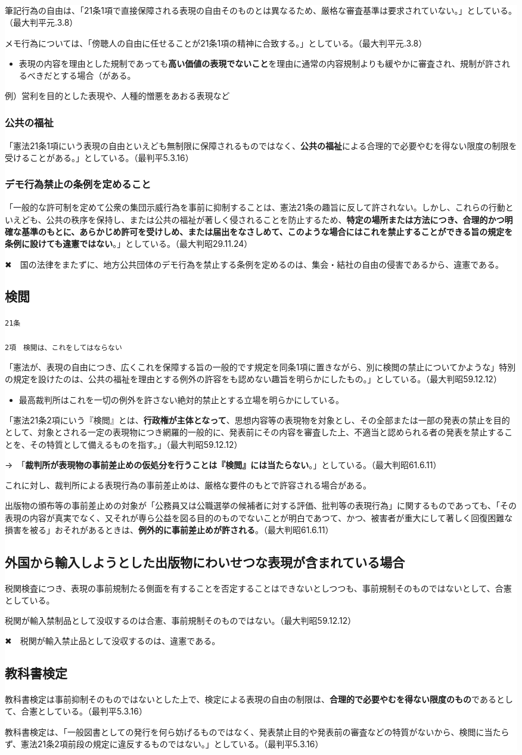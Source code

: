 筆記行為の自由は、「21条1項で直接保障される表現の自由そのものとは異なるため、厳格な審査基準は要求されていない。」としている。（最大判平元.3.8）

メモ行為については、「傍聴人の自由に任せることが21条1項の精神に合致する。」としている。（最大判平元.3.8）

* 表現の内容を理由とした規制であっても**高い価値の表現でないこと**を理由に通常の内容規制よりも緩やかに審査され、規制が許されるべきだとする場合（がある。

例）営利を目的とした表現や、人種的憎悪をあおる表現など

### 公共の福祉

「憲法21条1項にいう表現の自由といえども無制限に保障されるものではなく、**公共の福祉**による合理的で必要やむを得ない限度の制限を受けることがある。」としている。（最判平5.3.16）

### デモ行為禁止の条例を定めること

「一般的な許可制を定めて公衆の集団示威行為を事前に抑制することは、憲法21条の趣旨に反して許されない。しかし、これらの行動といえども、公共の秩序を保持し、または公共の福祉が著しく侵されることを防止するため、**特定の場所または方法につき、合理的かつ明確な基準のもとに、あらかじめ許可を受けしめ、または届出をなさしめて、このような場合にはこれを禁止することができる旨の規定を条例に設けても違憲ではない**。」としている。（最大判昭29.11.24）

✖　国の法律をまたずに、地方公共団体のデモ行為を禁止する条例を定めるのは、集会・結社の自由の侵害であるから、違憲である。

## 検閲

```
21条

2項　検閲は、これをしてはならない
```

「憲法が、表現の自由につき、広くこれを保障する旨の一般的です規定を同条1項に置きながら、別に検閲の禁止についてかような」特別の規定を設けたのは、公共の福祉を理由とする例外の許容をも認めない趣旨を明らかにしたもの。」としている。（最大判昭59.12.12）

* 最高裁判所はこれを一切の例外を許さない絶対的禁止とする立場を明らかにしている。

「憲法21条2項にいう『検閲』とは、**行政権が主体となって**、思想内容等の表現物を対象とし、その全部または一部の発表の禁止を目的として、対象とされる一定の表現物につき網羅的一般的に、発表前にその内容を審査した上、不適当と認められる者の発表を禁止することを、その特質として備えるものを指す。」（最大判昭59.12.12）

→　「**裁判所が表現物の事前差止めの仮処分を行うことは『検閲』には当たらない**。」としている。（最大判昭61.6.11）

これに対し、裁判所による表現行為の事前差止めは、厳格な要件のもとで許容される場合がある。

出版物の頒布等の事前差止めの対象が「公務員又は公職選挙の候補者に対する評価、批判等の表現行為」に関するものであっても、「その表現の内容が真実でなく、又それが専ら公益を図る目的のものでないことが明白であつて、かつ、被害者が重大にして著しく回復困難な損害を被る」おそれがあるときは、**例外的に事前差止めが許される**。（最大判昭61.6.11）

## 外国から輸入しようとした出版物にわいせつな表現が含まれている場合

税関検査につき、表現の事前規制たる側面を有することを否定することはできないとしつつも、事前規制そのものではないとして、合憲としている。

税関が輸入禁制品として没収するのは合憲、事前規制そのものではない。（最大判昭59.12.12）

✖　税関が輸入禁止品として没収するのは、違憲である。

## 教科書検定

教科書検定は事前抑制そのものではないとした上で、検定による表現の自由の制限は、**合理的で必要やむを得ない限度のもの**であるとして、合憲としている。（最判平5.3.16）

教科書検定は、「一般図書としての発行を何ら妨げるものではなく、発表禁止目的や発表前の審査などの特質がないから、検閲に当たらず、憲法21条2項前段の規定に違反するものではない。」としている。（最判平5.3.16）
